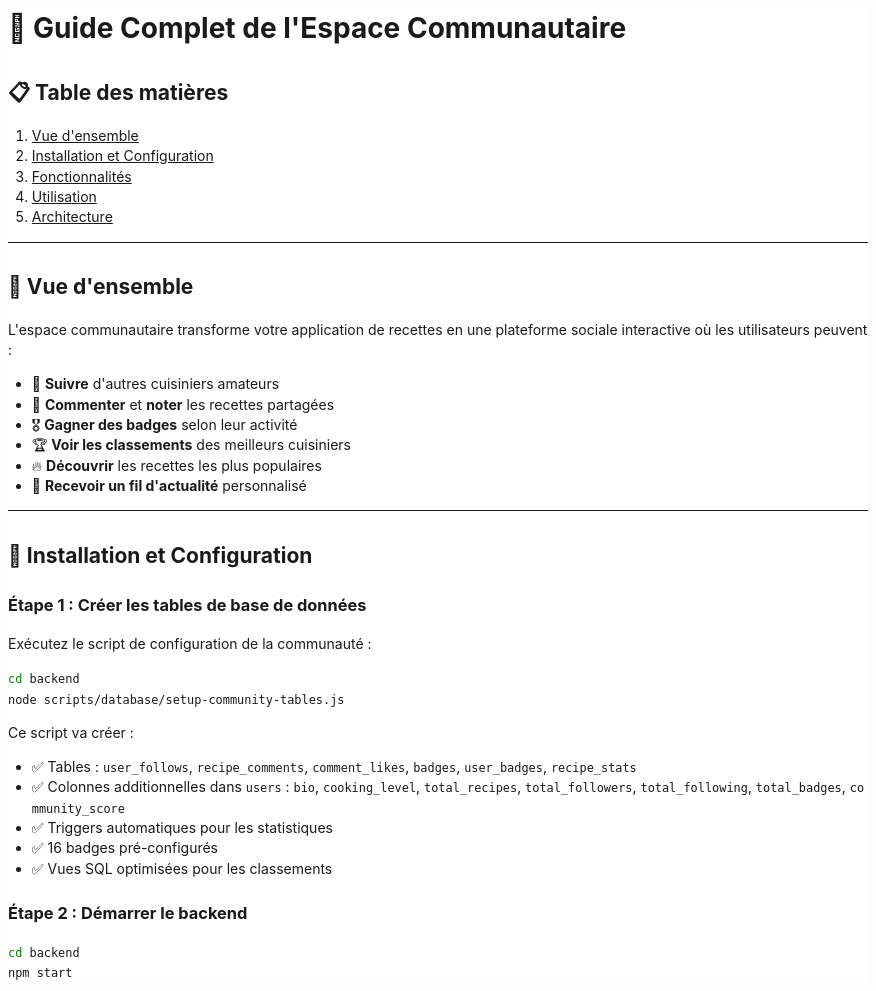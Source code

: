 # 🌟 Guide Complet de l'Espace Communautaire

## 📋 Table des matières

1. [Vue d'ensemble](#vue-densemble)
2. [Installation et Configuration](#installation-et-configuration)
3. [Fonctionnalités](#fonctionnalités)
4. [Utilisation](#utilisation)
5. [Architecture](#architecture)

---

## 🎯 Vue d'ensemble

L'espace communautaire transforme votre application de recettes en une plateforme sociale interactive où les utilisateurs peuvent :

- 🤝 **Suivre** d'autres cuisiniers amateurs
- 💬 **Commenter** et **noter** les recettes partagées
- 🎖️ **Gagner des badges** selon leur activité
- 🏆 **Voir les classements** des meilleurs cuisiniers
- 🔥 **Découvrir** les recettes les plus populaires
- 📰 **Recevoir un fil d'actualité** personnalisé

---

## 🚀 Installation et Configuration

### Étape 1 : Créer les tables de base de données

Exécutez le script de configuration de la communauté :

```bash
cd backend
node scripts/database/setup-community-tables.js
```

Ce script va créer :
- ✅ Tables : `user_follows`, `recipe_comments`, `comment_likes`, `badges`, `user_badges`, `recipe_stats`
- ✅ Colonnes additionnelles dans `users` : `bio`, `cooking_level`, `total_recipes`, `total_followers`, `total_following`, `total_badges`, `community_score`
- ✅ Triggers automatiques pour les statistiques
- ✅ 16 badges pré-configurés
- ✅ Vues SQL optimisées pour les classements

### Étape 2 : Démarrer le backend

```bash
cd backend
npm start
```
